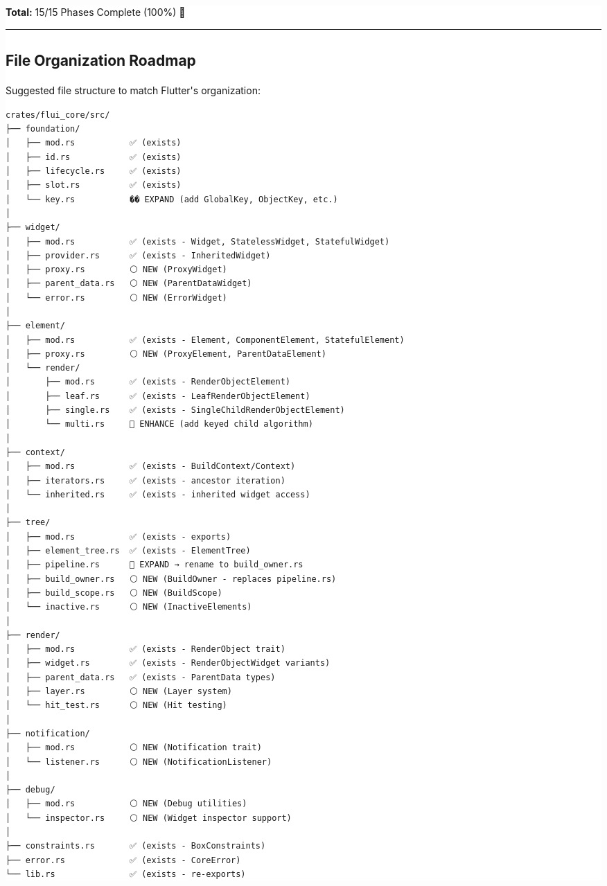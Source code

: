 **Total:** 15/15 Phases Complete (100%) 🎉

---

## File Organization Roadmap

Suggested file structure to match Flutter's organization:

```
crates/flui_core/src/
├── foundation/
│   ├── mod.rs           ✅ (exists)
│   ├── id.rs            ✅ (exists)
│   ├── lifecycle.rs     ✅ (exists)
│   ├── slot.rs          ✅ (exists)
│   └── key.rs           �� EXPAND (add GlobalKey, ObjectKey, etc.)
│
├── widget/
│   ├── mod.rs           ✅ (exists - Widget, StatelessWidget, StatefulWidget)
│   ├── provider.rs      ✅ (exists - InheritedWidget)
│   ├── proxy.rs         ⚪ NEW (ProxyWidget)
│   ├── parent_data.rs   ⚪ NEW (ParentDataWidget)
│   └── error.rs         ⚪ NEW (ErrorWidget)
│
├── element/
│   ├── mod.rs           ✅ (exists - Element, ComponentElement, StatefulElement)
│   ├── proxy.rs         ⚪ NEW (ProxyElement, ParentDataElement)
│   └── render/
│       ├── mod.rs       ✅ (exists - RenderObjectElement)
│       ├── leaf.rs      ✅ (exists - LeafRenderObjectElement)
│       ├── single.rs    ✅ (exists - SingleChildRenderObjectElement)
│       └── multi.rs     🔴 ENHANCE (add keyed child algorithm)
│
├── context/
│   ├── mod.rs           ✅ (exists - BuildContext/Context)
│   ├── iterators.rs     ✅ (exists - ancestor iteration)
│   └── inherited.rs     ✅ (exists - inherited widget access)
│
├── tree/
│   ├── mod.rs           ✅ (exists - exports)
│   ├── element_tree.rs  ✅ (exists - ElementTree)
│   ├── pipeline.rs      🔴 EXPAND → rename to build_owner.rs
│   ├── build_owner.rs   ⚪ NEW (BuildOwner - replaces pipeline.rs)
│   ├── build_scope.rs   ⚪ NEW (BuildScope)
│   └── inactive.rs      ⚪ NEW (InactiveElements)
│
├── render/
│   ├── mod.rs           ✅ (exists - RenderObject trait)
│   ├── widget.rs        ✅ (exists - RenderObjectWidget variants)
│   ├── parent_data.rs   ✅ (exists - ParentData types)
│   ├── layer.rs         ⚪ NEW (Layer system)
│   └── hit_test.rs      ⚪ NEW (Hit testing)
│
├── notification/
│   ├── mod.rs           ⚪ NEW (Notification trait)
│   └── listener.rs      ⚪ NEW (NotificationListener)
│
├── debug/
│   ├── mod.rs           ⚪ NEW (Debug utilities)
│   └── inspector.rs     ⚪ NEW (Widget inspector support)
│
├── constraints.rs       ✅ (exists - BoxConstraints)
├── error.rs             ✅ (exists - CoreError)
└── lib.rs               ✅ (exists - re-exports)
```